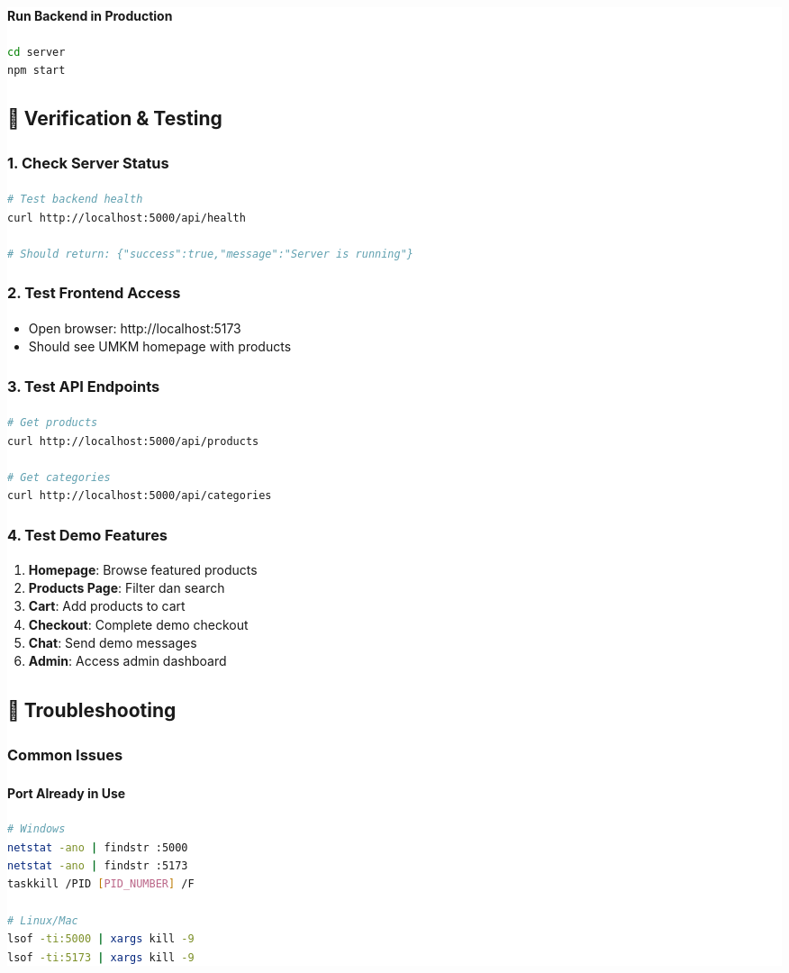#### Run Backend in Production

```bash
cd server
npm start
```

## 🧪 Verification & Testing

### 1. Check Server Status

```bash
# Test backend health
curl http://localhost:5000/api/health

# Should return: {"success":true,"message":"Server is running"}
```

### 2. Test Frontend Access

- Open browser: http://localhost:5173
- Should see UMKM homepage with products

### 3. Test API Endpoints

```bash
# Get products
curl http://localhost:5000/api/products

# Get categories
curl http://localhost:5000/api/categories
```

### 4. Test Demo Features

1. **Homepage**: Browse featured products
2. **Products Page**: Filter dan search
3. **Cart**: Add products to cart
4. **Checkout**: Complete demo checkout
5. **Chat**: Send demo messages
6. **Admin**: Access admin dashboard

## 🐛 Troubleshooting

### Common Issues

#### Port Already in Use

```bash
# Windows
netstat -ano | findstr :5000
netstat -ano | findstr :5173
taskkill /PID [PID_NUMBER] /F

# Linux/Mac
lsof -ti:5000 | xargs kill -9
lsof -ti:5173 | xargs kill -9
```
